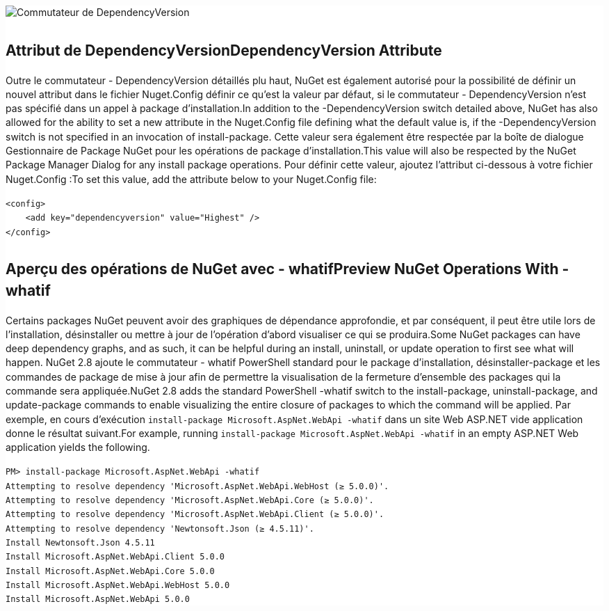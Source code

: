 ![Commutateur de DependencyVersion](./media/NuGet-2.8/dependencyversion.png)

## <a name="dependencyversion-attribute"></a><span data-ttu-id="58520-139">Attribut de DependencyVersion</span><span class="sxs-lookup"><span data-stu-id="58520-139">DependencyVersion Attribute</span></span>

<span data-ttu-id="58520-140">Outre le commutateur - DependencyVersion détaillés plu haut, NuGet est également autorisé pour la possibilité de définir un nouvel attribut dans le fichier Nuget.Config définir ce qu’est la valeur par défaut, si le commutateur - DependencyVersion n’est pas spécifié dans un appel à package d’installation.</span><span class="sxs-lookup"><span data-stu-id="58520-140">In addition to the -DependencyVersion switch detailed above, NuGet has also allowed for the ability to set a new attribute in the Nuget.Config file defining what the default value is, if the -DependencyVersion switch is not specified in an invocation of install-package.</span></span> <span data-ttu-id="58520-141">Cette valeur sera également être respectée par la boîte de dialogue Gestionnaire de Package NuGet pour les opérations de package d’installation.</span><span class="sxs-lookup"><span data-stu-id="58520-141">This value will also be respected by the NuGet Package Manager Dialog for any install package operations.</span></span> <span data-ttu-id="58520-142">Pour définir cette valeur, ajoutez l’attribut ci-dessous à votre fichier Nuget.Config :</span><span class="sxs-lookup"><span data-stu-id="58520-142">To set this value, add the attribute below to your Nuget.Config file:</span></span>

    <config>
        <add key="dependencyversion" value="Highest" />
    </config>

## <a name="preview-nuget-operations-with--whatif"></a><span data-ttu-id="58520-143">Aperçu des opérations de NuGet avec - whatif</span><span class="sxs-lookup"><span data-stu-id="58520-143">Preview NuGet Operations With -whatif</span></span>

<span data-ttu-id="58520-144">Certains packages NuGet peuvent avoir des graphiques de dépendance approfondie, et par conséquent, il peut être utile lors de l’installation, désinstaller ou mettre à jour de l’opération d’abord visualiser ce qui se produira.</span><span class="sxs-lookup"><span data-stu-id="58520-144">Some NuGet packages can have deep dependency graphs, and as such, it can be helpful during an install, uninstall, or update operation to first see what will happen.</span></span> <span data-ttu-id="58520-145">NuGet 2.8 ajoute le commutateur - whatif PowerShell standard pour le package d’installation, désinstaller-package et les commandes de package de mise à jour afin de permettre la visualisation de la fermeture d’ensemble des packages qui la commande sera appliquée.</span><span class="sxs-lookup"><span data-stu-id="58520-145">NuGet 2.8 adds the standard PowerShell -whatif switch to the install-package, uninstall-package, and update-package commands to enable visualizing the entire closure of packages to which the command will be applied.</span></span> <span data-ttu-id="58520-146">Par exemple, en cours d’exécution `install-package Microsoft.AspNet.WebApi -whatif` dans un site Web ASP.NET vide application donne le résultat suivant.</span><span class="sxs-lookup"><span data-stu-id="58520-146">For example, running `install-package Microsoft.AspNet.WebApi -whatif` in an empty ASP.NET Web application yields the following.</span></span>

    PM> install-package Microsoft.AspNet.WebApi -whatif
    Attempting to resolve dependency 'Microsoft.AspNet.WebApi.WebHost (≥ 5.0.0)'.
    Attempting to resolve dependency 'Microsoft.AspNet.WebApi.Core (≥ 5.0.0)'.
    Attempting to resolve dependency 'Microsoft.AspNet.WebApi.Client (≥ 5.0.0)'.
    Attempting to resolve dependency 'Newtonsoft.Json (≥ 4.5.11)'.
    Install Newtonsoft.Json 4.5.11
    Install Microsoft.AspNet.WebApi.Client 5.0.0
    Install Microsoft.AspNet.WebApi.Core 5.0.0
    Install Microsoft.AspNet.WebApi.WebHost 5.0.0
    Install Microsoft.AspNet.WebApi 5.0.0
